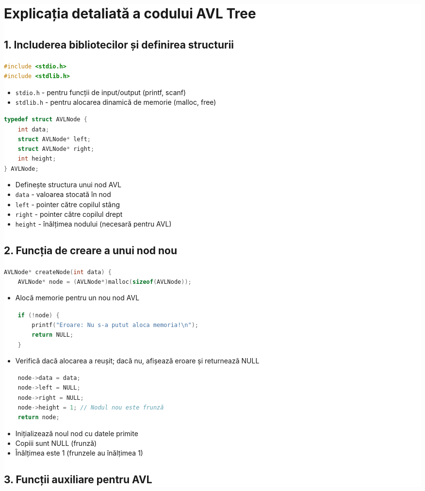 # Explicația detaliată a codului AVL Tree

## 1. Includerea bibliotecilor și definirea structurii

```c
#include <stdio.h>
#include <stdlib.h>
```
- `stdio.h` - pentru funcții de input/output (printf, scanf)
- `stdlib.h` - pentru alocarea dinamică de memorie (malloc, free)

```c
typedef struct AVLNode {
    int data;
    struct AVLNode* left;
    struct AVLNode* right;
    int height;
} AVLNode;
```
- Definește structura unui nod AVL
- `data` - valoarea stocată în nod
- `left` - pointer către copilul stâng
- `right` - pointer către copilul drept
- `height` - înălțimea nodului (necesară pentru AVL)

## 2. Funcția de creare a unui nod nou

```c
AVLNode* createNode(int data) {
    AVLNode* node = (AVLNode*)malloc(sizeof(AVLNode));
```
- Alocă memorie pentru un nou nod AVL

```c
    if (!node) {
        printf("Eroare: Nu s-a putut aloca memoria!\n");
        return NULL;
    }
```
- Verifică dacă alocarea a reușit; dacă nu, afișează eroare și returnează NULL

```c
    node->data = data;
    node->left = NULL;
    node->right = NULL;
    node->height = 1; // Nodul nou este frunză
    return node;
```
- Inițializează noul nod cu datele primite
- Copiii sunt NULL (frunză)
- Înălțimea este 1 (frunzele au înălțimea 1)

## 3. Funcții auxiliare pentru AVL
